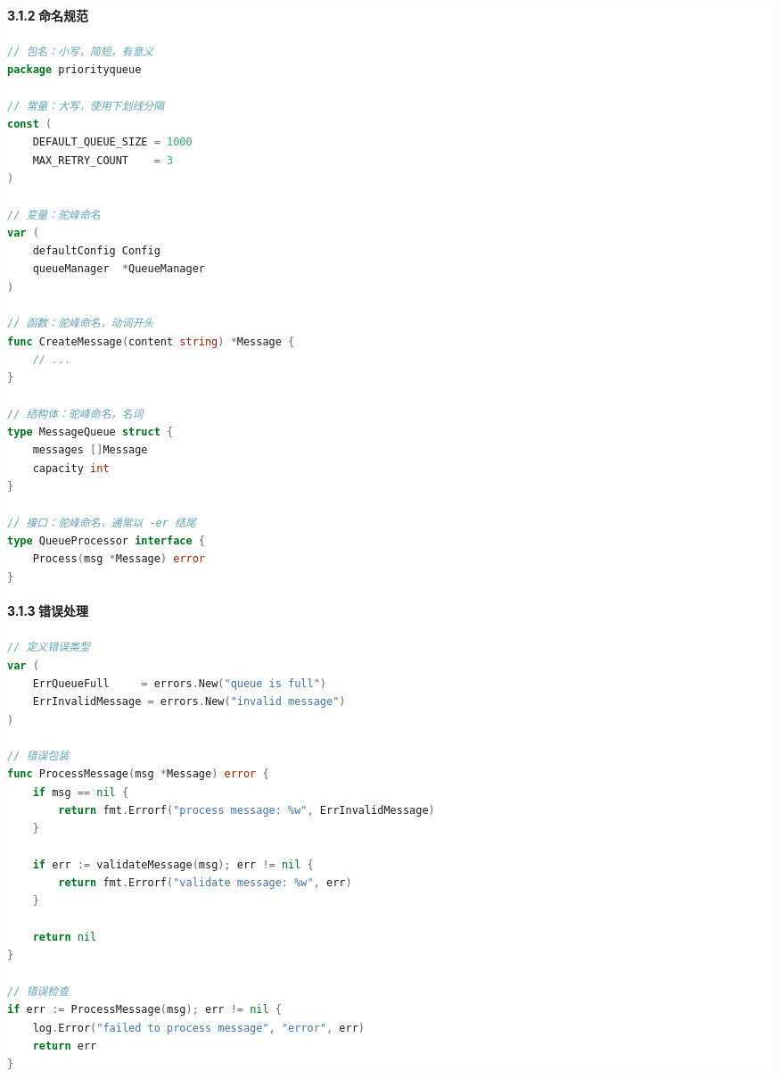 #### 3.1.2 命名规范
```go
// 包名：小写，简短，有意义
package priorityqueue

// 常量：大写，使用下划线分隔
const (
    DEFAULT_QUEUE_SIZE = 1000
    MAX_RETRY_COUNT    = 3
)

// 变量：驼峰命名
var (
    defaultConfig Config
    queueManager  *QueueManager
)

// 函数：驼峰命名，动词开头
func CreateMessage(content string) *Message {
    // ...
}

// 结构体：驼峰命名，名词
type MessageQueue struct {
    messages []Message
    capacity int
}

// 接口：驼峰命名，通常以 -er 结尾
type QueueProcessor interface {
    Process(msg *Message) error
}
```

#### 3.1.3 错误处理
```go
// 定义错误类型
var (
    ErrQueueFull     = errors.New("queue is full")
    ErrInvalidMessage = errors.New("invalid message")
)

// 错误包装
func ProcessMessage(msg *Message) error {
    if msg == nil {
        return fmt.Errorf("process message: %w", ErrInvalidMessage)
    }

    if err := validateMessage(msg); err != nil {
        return fmt.Errorf("validate message: %w", err)
    }

    return nil
}

// 错误检查
if err := ProcessMessage(msg); err != nil {
    log.Error("failed to process message", "error", err)
    return err
}
```
